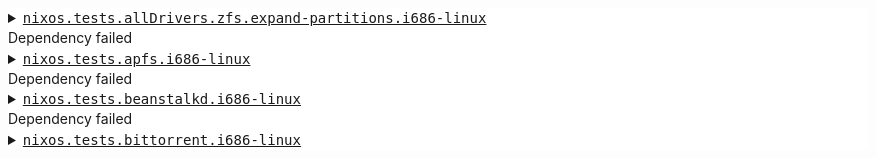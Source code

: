 <tr>
<td>
<details><summary>
<tt><a href='https://hydra.nixos.org/build/206771556'>nixos.tests.allDrivers.zfs.expand-partitions.i686-linux</a></tt>
</summary></details>
</td>
<td>Dependency failed</td>
</tr>
<tr>
<td>
<details><summary>
<tt><a href='https://hydra.nixos.org/build/206772718'>nixos.tests.apfs.i686-linux</a></tt>
</summary></details>
</td>
<td>Dependency failed</td>
</tr>
<tr>
<td>
<details><summary>
<tt><a href='https://hydra.nixos.org/build/206774588'>nixos.tests.beanstalkd.i686-linux</a></tt>
</summary></details>
</td>
<td>Dependency failed</td>
</tr>
<tr>
<td>
<details><summary>
<tt><a href='https://hydra.nixos.org/build/206772711'>nixos.tests.bittorrent.i686-linux</a></tt>
</summary>
<ul>
<li>
<b>=> Cached failure</b> <tt>libb64-2.0.0.1</tt> <br /> <a href='https://hydra.nixos.org/build/206772711/nixlog/1'>log</a>, <a href='https://hydra.nixos.org/build/206772711/nixlog/1/raw'>raw</a>, <a href='https://hydra.nixos.org/build/206772711/nixlog/1/tail'>tail</a>, <a href='https://hydra.nixos.org/build/203567274'>build 203567274</a>
</li>
</ul>